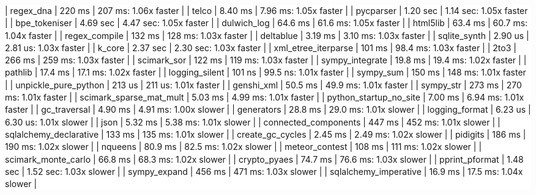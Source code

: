 | regex_dna                  | 220 ms                                                 | 207 ms: 1.06x faster                                                   |
| telco                      | 8.40 ms                                                | 7.96 ms: 1.05x faster                                                  |
| pycparser                  | 1.20 sec                                               | 1.14 sec: 1.05x faster                                                 |
| bpe_tokeniser              | 4.69 sec                                               | 4.47 sec: 1.05x faster                                                 |
| dulwich_log                | 64.6 ms                                                | 61.6 ms: 1.05x faster                                                  |
| html5lib                   | 63.4 ms                                                | 60.7 ms: 1.04x faster                                                  |
| regex_compile              | 132 ms                                                 | 128 ms: 1.03x faster                                                   |
| deltablue                  | 3.19 ms                                                | 3.10 ms: 1.03x faster                                                  |
| sqlite_synth               | 2.90 us                                                | 2.81 us: 1.03x faster                                                  |
| k_core                     | 2.37 sec                                               | 2.30 sec: 1.03x faster                                                 |
| xml_etree_iterparse        | 101 ms                                                 | 98.4 ms: 1.03x faster                                                  |
| 2to3                       | 266 ms                                                 | 259 ms: 1.03x faster                                                   |
| scimark_sor                | 122 ms                                                 | 119 ms: 1.03x faster                                                   |
| sympy_integrate            | 19.8 ms                                                | 19.4 ms: 1.02x faster                                                  |
| pathlib                    | 17.4 ms                                                | 17.1 ms: 1.02x faster                                                  |
| logging_silent             | 101 ns                                                 | 99.5 ns: 1.01x faster                                                  |
| sympy_sum                  | 150 ms                                                 | 148 ms: 1.01x faster                                                   |
| unpickle_pure_python       | 213 us                                                 | 211 us: 1.01x faster                                                   |
| genshi_xml                 | 50.5 ms                                                | 49.9 ms: 1.01x faster                                                  |
| sympy_str                  | 273 ms                                                 | 270 ms: 1.01x faster                                                   |
| scimark_sparse_mat_mult    | 5.03 ms                                                | 4.99 ms: 1.01x faster                                                  |
| python_startup_no_site     | 7.00 ms                                                | 6.94 ms: 1.01x faster                                                  |
| gc_traversal               | 4.90 ms                                                | 4.91 ms: 1.00x slower                                                  |
| generators                 | 28.8 ms                                                | 29.0 ms: 1.01x slower                                                  |
| logging_format             | 6.23 us                                                | 6.30 us: 1.01x slower                                                  |
| json                       | 5.32 ms                                                | 5.38 ms: 1.01x slower                                                  |
| connected_components       | 447 ms                                                 | 452 ms: 1.01x slower                                                   |
| sqlalchemy_declarative     | 133 ms                                                 | 135 ms: 1.01x slower                                                   |
| create_gc_cycles           | 2.45 ms                                                | 2.49 ms: 1.02x slower                                                  |
| pidigits                   | 186 ms                                                 | 190 ms: 1.02x slower                                                   |
| nqueens                    | 80.9 ms                                                | 82.5 ms: 1.02x slower                                                  |
| meteor_contest             | 108 ms                                                 | 111 ms: 1.02x slower                                                   |
| scimark_monte_carlo        | 66.8 ms                                                | 68.3 ms: 1.02x slower                                                  |
| crypto_pyaes               | 74.7 ms                                                | 76.6 ms: 1.03x slower                                                  |
| pprint_pformat             | 1.48 sec                                               | 1.52 sec: 1.03x slower                                                 |
| sympy_expand               | 456 ms                                                 | 471 ms: 1.03x slower                                                   |
| sqlalchemy_imperative      | 16.9 ms                                                | 17.5 ms: 1.04x slower                                                  |